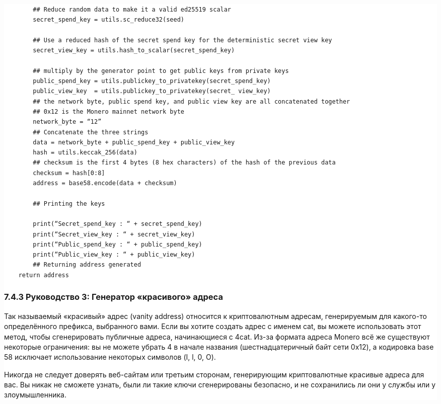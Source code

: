     		## Reduce random data to make it a valid ed25519 scalar
    		secret_spend_key = utils.sc_reduce32(seed)

    		## Use a reduced hash of the secret spend key for the deterministic secret view key
    		secret_view_key = utils.hash_to_scalar(secret_spend_key)

    		## multiply by the generator point to get public keys from private keys
    		public_spend_key = utils.publickey_to_privatekey(secret_spend_key)
    		public_view_key  = utils.publickey_to_privatekey(secret_ view_key)
    		## the network byte, public spend key, and public view key are all concatenated together
    		## 0x12 is the Monero mainnet network byte
    		network_byte = “12”
    		## Concatenate the three strings
    		data = network_byte + public_spend_key + public_view_key
    		hash = utils.keccak_256(data)
    		## checksum is the first 4 bytes (8 hex characters) of the hash of the previous data
    		checksum = hash[0:8]
    		address = base58.encode(data + checksum)

    		## Printing the keys

    		print(“Secret_spend_key : “ + secret_spend_key)
    		print(“Secret_view_key : “ + secret_view_key)
    		print(“Public_spend_key : “ + public_spend_key)
    		print(“Public_view_key : “ + public_view_key)
    		## Returning address generated
    	return address

### 7.4.3 Руководство 3: Генератор «красивого» адреса

Так называемый «красивый» адрес (vanity address) относится к криптовалютным адресам, генерируемым для какого-то определённого префикса, выбранного вами. Если вы хотите создать адрес с именем cat, вы можете использовать этот метод, чтобы сгенерировать публичные адреса, начинающиеся с 4cat. Из-за формата адреса Monero всё же существуют некоторые ограничения: вы не можете убрать 4 в начале названия (шестнадцатеричный байт сети 0x12), а кодировка base 58 исключает использование некоторых символов (I, l, 0, O).

Никогда не следует доверять веб-сайтам или третьим сторонам, генерирующим криптовалютные красивые адреса для вас. Вы никак не сможете узнать, были ли такие ключи сгенерированы безопасно, и не сохранились ли они у службы или у злоумышленника.
